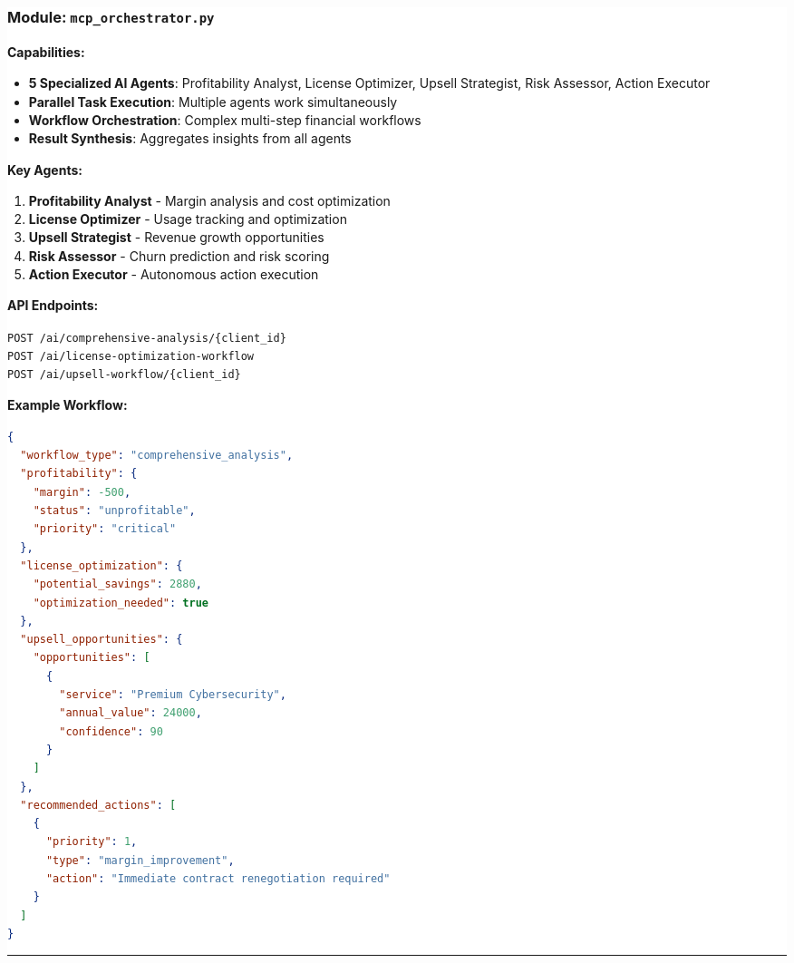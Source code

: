 ### Module: `mcp_orchestrator.py`

**Capabilities:**
- **5 Specialized AI Agents**: Profitability Analyst, License Optimizer, Upsell Strategist, Risk Assessor, Action Executor
- **Parallel Task Execution**: Multiple agents work simultaneously
- **Workflow Orchestration**: Complex multi-step financial workflows
- **Result Synthesis**: Aggregates insights from all agents

**Key Agents:**
1. **Profitability Analyst** - Margin analysis and cost optimization
2. **License Optimizer** - Usage tracking and optimization
3. **Upsell Strategist** - Revenue growth opportunities
4. **Risk Assessor** - Churn prediction and risk scoring
5. **Action Executor** - Autonomous action execution

**API Endpoints:**
```
POST /ai/comprehensive-analysis/{client_id}
POST /ai/license-optimization-workflow
POST /ai/upsell-workflow/{client_id}
```

**Example Workflow:**
```json
{
  "workflow_type": "comprehensive_analysis",
  "profitability": {
    "margin": -500,
    "status": "unprofitable",
    "priority": "critical"
  },
  "license_optimization": {
    "potential_savings": 2880,
    "optimization_needed": true
  },
  "upsell_opportunities": {
    "opportunities": [
      {
        "service": "Premium Cybersecurity",
        "annual_value": 24000,
        "confidence": 90
      }
    ]
  },
  "recommended_actions": [
    {
      "priority": 1,
      "type": "margin_improvement",
      "action": "Immediate contract renegotiation required"
    }
  ]
}
```

---